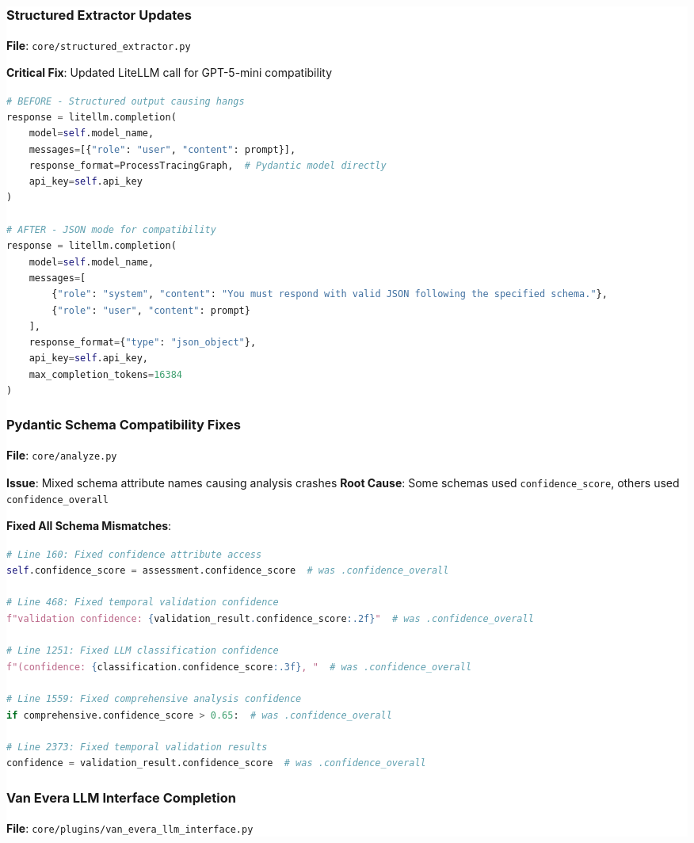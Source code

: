 ### Structured Extractor Updates
**File**: `core/structured_extractor.py`

**Critical Fix**: Updated LiteLLM call for GPT-5-mini compatibility
```python
# BEFORE - Structured output causing hangs
response = litellm.completion(
    model=self.model_name,
    messages=[{"role": "user", "content": prompt}],
    response_format=ProcessTracingGraph,  # Pydantic model directly
    api_key=self.api_key
)

# AFTER - JSON mode for compatibility
response = litellm.completion(
    model=self.model_name,
    messages=[
        {"role": "system", "content": "You must respond with valid JSON following the specified schema."},
        {"role": "user", "content": prompt}
    ],
    response_format={"type": "json_object"},
    api_key=self.api_key,
    max_completion_tokens=16384
)
```

### Pydantic Schema Compatibility Fixes
**File**: `core/analyze.py`

**Issue**: Mixed schema attribute names causing analysis crashes
**Root Cause**: Some schemas used `confidence_score`, others used `confidence_overall`

**Fixed All Schema Mismatches**:
```python
# Line 160: Fixed confidence attribute access
self.confidence_score = assessment.confidence_score  # was .confidence_overall

# Line 468: Fixed temporal validation confidence
f"validation confidence: {validation_result.confidence_score:.2f}"  # was .confidence_overall

# Line 1251: Fixed LLM classification confidence
f"(confidence: {classification.confidence_score:.3f}, "  # was .confidence_overall

# Line 1559: Fixed comprehensive analysis confidence
if comprehensive.confidence_score > 0.65:  # was .confidence_overall

# Line 2373: Fixed temporal validation results
confidence = validation_result.confidence_score  # was .confidence_overall
```

### Van Evera LLM Interface Completion
**File**: `core/plugins/van_evera_llm_interface.py`
